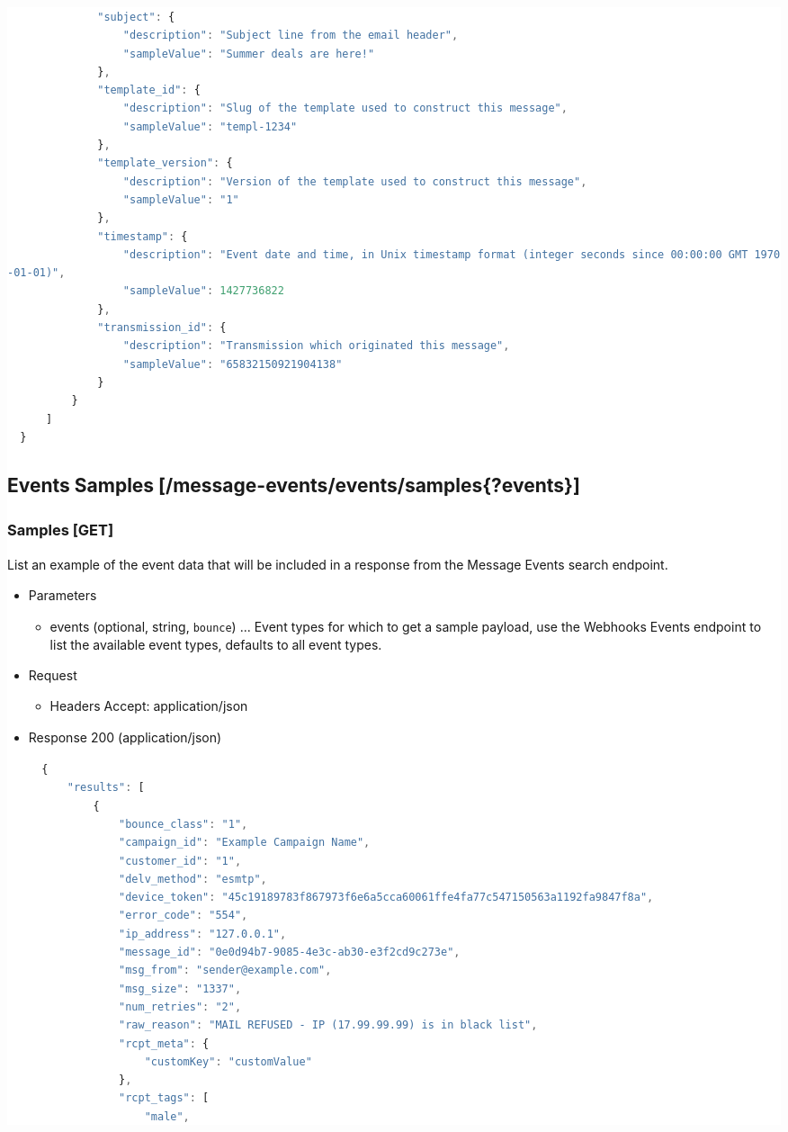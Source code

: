   ```js
                "subject": {
                    "description": "Subject line from the email header",
                    "sampleValue": "Summer deals are here!"
                },
                "template_id": {
                    "description": "Slug of the template used to construct this message",
                    "sampleValue": "templ-1234"
                },
                "template_version": {
                    "description": "Version of the template used to construct this message",
                    "sampleValue": "1"
                },
                "timestamp": {
                    "description": "Event date and time, in Unix timestamp format (integer seconds since 00:00:00 GMT 1970-01-01)",
                    "sampleValue": 1427736822
                },
                "transmission_id": {
                    "description": "Transmission which originated this message",
                    "sampleValue": "65832150921904138"
                }
            }
        ]
    }
  ```


## Events Samples [/message-events/events/samples{?events}]

### Samples [GET]

List an example of the event data that will be included in a response from the Message Events search endpoint.

+ Parameters
  + events (optional, string, `bounce`) ... Event types for which to get a sample payload, use the Webhooks Events endpoint to list the available event types, defaults to all event types.

+ Request

  + Headers
      Accept: application/json

+ Response 200 (application/json)
  ```js
    {
        "results": [
            {
                "bounce_class": "1",
                "campaign_id": "Example Campaign Name",
                "customer_id": "1",
                "delv_method": "esmtp",
                "device_token": "45c19189783f867973f6e6a5cca60061ffe4fa77c547150563a1192fa9847f8a",
                "error_code": "554",
                "ip_address": "127.0.0.1",
                "message_id": "0e0d94b7-9085-4e3c-ab30-e3f2cd9c273e",
                "msg_from": "sender@example.com",
                "msg_size": "1337",
                "num_retries": "2",
                "raw_reason": "MAIL REFUSED - IP (17.99.99.99) is in black list",
                "rcpt_meta": {
                    "customKey": "customValue"
                },
                "rcpt_tags": [
                    "male",
  ```